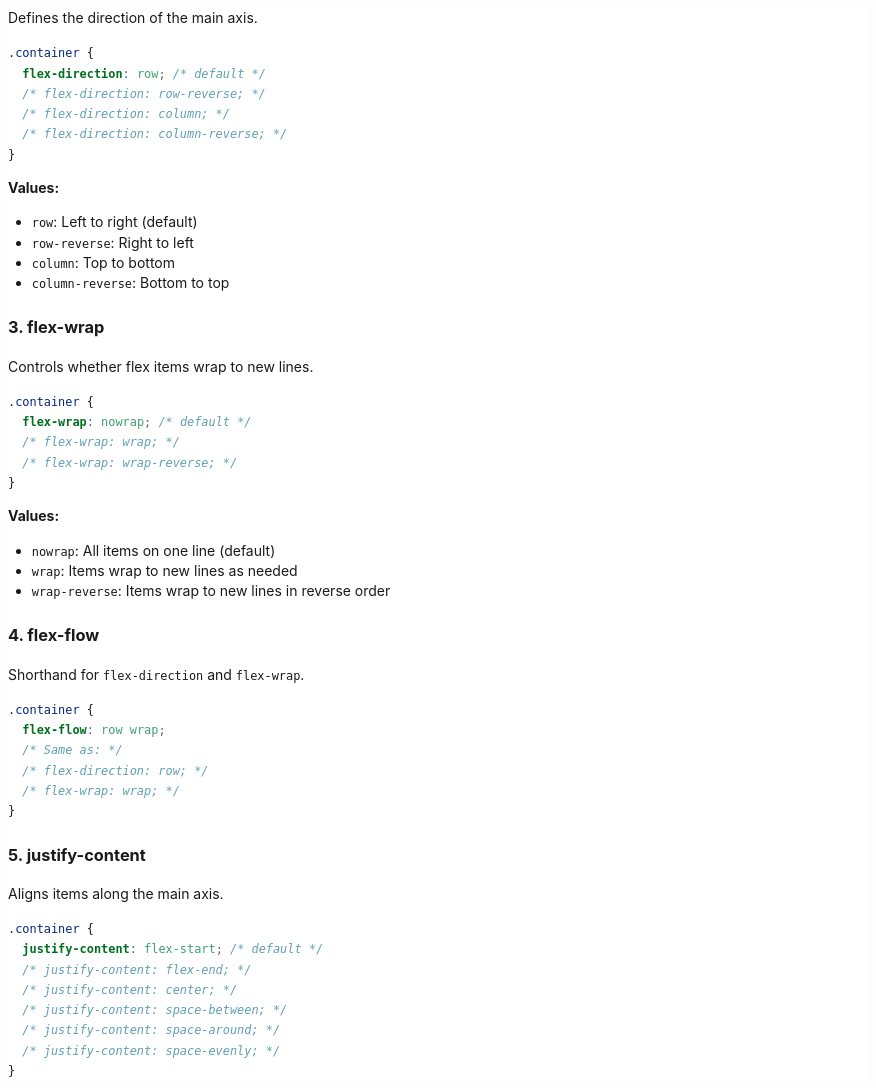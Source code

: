 Defines the direction of the main axis.

```css
.container {
  flex-direction: row; /* default */
  /* flex-direction: row-reverse; */
  /* flex-direction: column; */
  /* flex-direction: column-reverse; */
}
```

**Values:**
- `row`: Left to right (default)
- `row-reverse`: Right to left
- `column`: Top to bottom
- `column-reverse`: Bottom to top

### 3. flex-wrap

Controls whether flex items wrap to new lines.

```css
.container {
  flex-wrap: nowrap; /* default */
  /* flex-wrap: wrap; */
  /* flex-wrap: wrap-reverse; */
}
```

**Values:**
- `nowrap`: All items on one line (default)
- `wrap`: Items wrap to new lines as needed
- `wrap-reverse`: Items wrap to new lines in reverse order

### 4. flex-flow

Shorthand for `flex-direction` and `flex-wrap`.

```css
.container {
  flex-flow: row wrap;
  /* Same as: */
  /* flex-direction: row; */
  /* flex-wrap: wrap; */
}
```

### 5. justify-content

Aligns items along the main axis.

```css
.container {
  justify-content: flex-start; /* default */
  /* justify-content: flex-end; */
  /* justify-content: center; */
  /* justify-content: space-between; */
  /* justify-content: space-around; */
  /* justify-content: space-evenly; */
}
```
